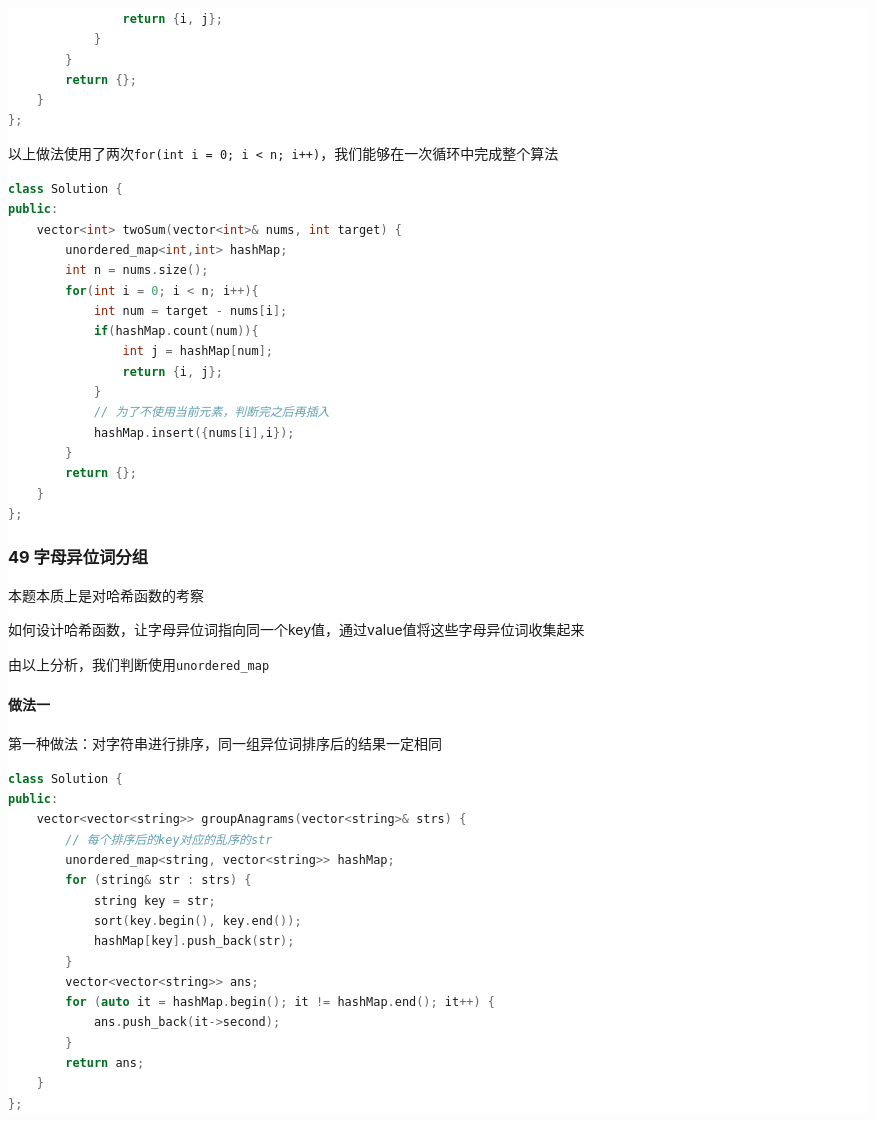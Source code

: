 ```C++
                return {i, j};
            }
        }
        return {};
    }
};
```

以上做法使用了两次`for(int i = 0; i < n; i++)`，我们能够在一次循环中完成整个算法

```C++
class Solution {
public:
    vector<int> twoSum(vector<int>& nums, int target) {
        unordered_map<int,int> hashMap;
        int n = nums.size();
        for(int i = 0; i < n; i++){           
            int num = target - nums[i];
            if(hashMap.count(num)){
                int j = hashMap[num];
                return {i, j};
            }
            // 为了不使用当前元素，判断完之后再插入
            hashMap.insert({nums[i],i});
        }
        return {};
    }
};
```



### 49 字母异位词分组

本题本质上是对哈希函数的考察

如何设计哈希函数，让字母异位词指向同一个key值，通过value值将这些字母异位词收集起来

由以上分析，我们判断使用`unordered_map`

#### 做法一

第一种做法：对字符串进行排序，同一组异位词排序后的结果一定相同

```C++
class Solution {
public:
    vector<vector<string>> groupAnagrams(vector<string>& strs) {
        // 每个排序后的key对应的乱序的str
        unordered_map<string, vector<string>> hashMap;
        for (string& str : strs) {
            string key = str;
            sort(key.begin(), key.end());
            hashMap[key].push_back(str);
        }
        vector<vector<string>> ans;
        for (auto it = hashMap.begin(); it != hashMap.end(); it++) {
            ans.push_back(it->second);
        }
        return ans;
    }
};
```
